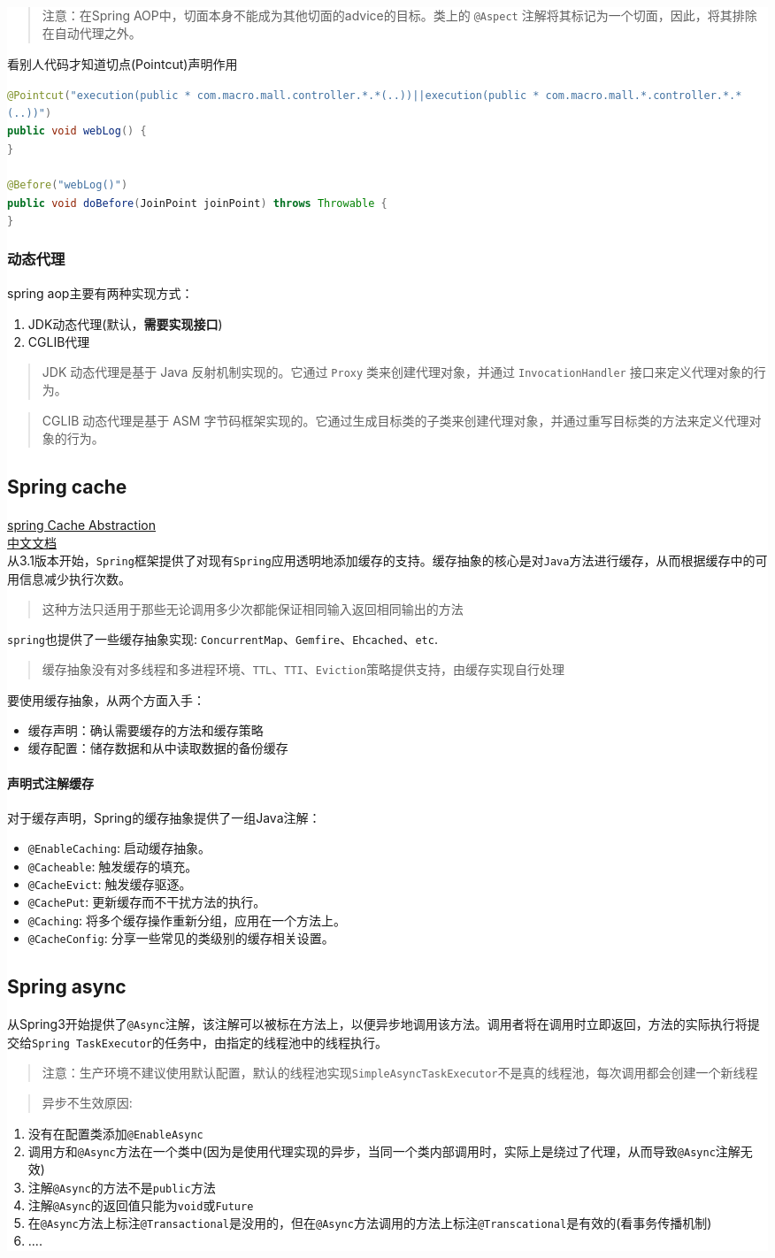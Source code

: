 > 注意：在Spring AOP中，切面本身不能成为其他切面的advice的目标。类上的 `@Aspect` 注解将其标记为一个切面，因此，将其排除在自动代理之外。

看别人代码才知道切点(Pointcut)声明作用
```java
@Pointcut("execution(public * com.macro.mall.controller.*.*(..))||execution(public * com.macro.mall.*.controller.*.*(..))")  
public void webLog() {  
}  
  
@Before("webLog()")  
public void doBefore(JoinPoint joinPoint) throws Throwable {  
}
```

### 动态代理
spring aop主要有两种实现方式：
1. JDK动态代理(默认，**需要实现接口**)
2. CGLIB代理

> JDK 动态代理是基于 Java 反射机制实现的。它通过 `Proxy` 类来创建代理对象，并通过 `InvocationHandler` 接口来定义代理对象的行为。 

> CGLIB 动态代理是基于 ASM 字节码框架实现的。它通过生成目标类的子类来创建代理对象，并通过重写目标类的方法来定义代理对象的行为。

## Spring cache
[spring Cache Abstraction](https://docs.spring.io/spring-framework/docs/6.0.4/reference/html/integration.html#cache)  
[中文文档](https://springdoc.cn/spring/integration.html#cache)  
从3.1版本开始，`Spring`框架提供了对现有`Spring`应用透明地添加缓存的支持。缓存抽象的核心是对`Java`方法进行缓存，从而根据缓存中的可用信息减少执行次数。

> 这种方法只适用于那些无论调用多少次都能保证相同输入返回相同输出的方法

`spring`也提供了一些缓存抽象实现: `ConcurrentMap`、`Gemfire`、`Ehcached`、`etc`.

> 缓存抽象没有对多线程和多进程环境、`TTL`、`TTI`、`Eviction`策略提供支持，由缓存实现自行处理

要使用缓存抽象，从两个方面入手：
- 缓存声明：确认需要缓存的方法和缓存策略
- 缓存配置：储存数据和从中读取数据的备份缓存
#### 声明式注解缓存
对于缓存声明，Spring的缓存抽象提供了一组Java注解：
- `@EnableCaching`: 启动缓存抽象。
- `@Cacheable`: 触发缓存的填充。
- `@CacheEvict`: 触发缓存驱逐。
- `@CachePut`: 更新缓存而不干扰方法的执行。
- `@Caching`: 将多个缓存操作重新分组，应用在一个方法上。
- `@CacheConfig`: 分享一些常见的类级别的缓存相关设置。
## Spring async
从Spring3开始提供了`@Async`注解，该注解可以被标在方法上，以便异步地调用该方法。调用者将在调用时立即返回，方法的实际执行将提交给`Spring TaskExecutor`的任务中，由指定的线程池中的线程执行。

> 注意：生产环境不建议使用默认配置，默认的线程池实现`SimpleAsyncTaskExecutor`不是真的线程池，每次调用都会创建一个新线程

> 异步不生效原因:
1. 没有在配置类添加`@EnableAsync`
2. 调用方和`@Async`方法在一个类中(因为是使用代理实现的异步，当同一个类内部调用时，实际上是绕过了代理，从而导致`@Async`注解无效)
3. 注解`@Async`的方法不是`public`方法
4. 注解`@Async`的返回值只能为`void`或`Future`
5. 在`@Async`方法上标注`@Transactional`是没用的，但在`@Async`方法调用的方法上标注`@Transcational`是有效的(看事务传播机制)
6. ....
